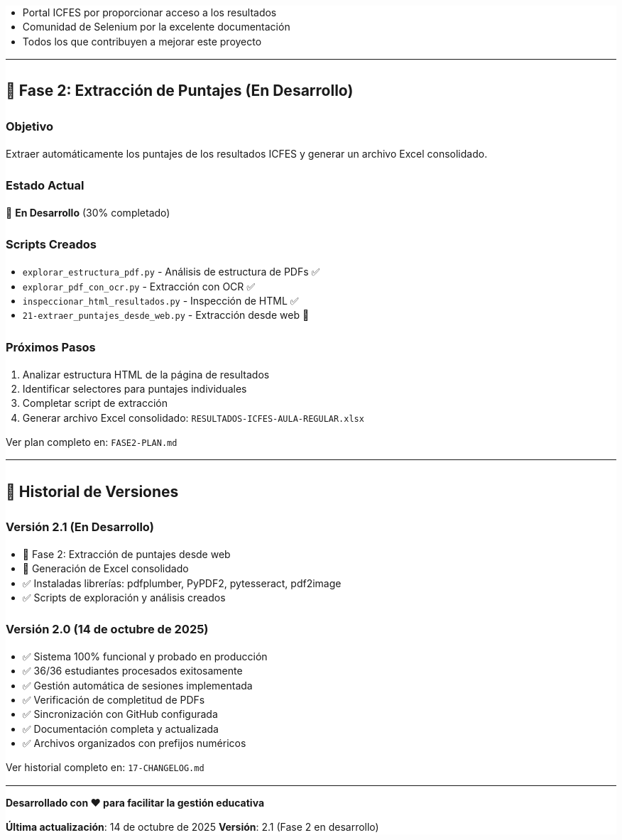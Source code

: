 - Portal ICFES por proporcionar acceso a los resultados
- Comunidad de Selenium por la excelente documentación
- Todos los que contribuyen a mejorar este proyecto

---

## 🚀 Fase 2: Extracción de Puntajes (En Desarrollo)

### Objetivo
Extraer automáticamente los puntajes de los resultados ICFES y generar un archivo Excel consolidado.

### Estado Actual
🔄 **En Desarrollo** (30% completado)

### Scripts Creados
- `explorar_estructura_pdf.py` - Análisis de estructura de PDFs ✅
- `explorar_pdf_con_ocr.py` - Extracción con OCR ✅
- `inspeccionar_html_resultados.py` - Inspección de HTML ✅
- `21-extraer_puntajes_desde_web.py` - Extracción desde web 🔄

### Próximos Pasos
1. Analizar estructura HTML de la página de resultados
2. Identificar selectores para puntajes individuales
3. Completar script de extracción
4. Generar archivo Excel consolidado: `RESULTADOS-ICFES-AULA-REGULAR.xlsx`

Ver plan completo en: `FASE2-PLAN.md`

---

## 📅 Historial de Versiones

### Versión 2.1 (En Desarrollo)
- 🔄 Fase 2: Extracción de puntajes desde web
- 🔄 Generación de Excel consolidado
- ✅ Instaladas librerías: pdfplumber, PyPDF2, pytesseract, pdf2image
- ✅ Scripts de exploración y análisis creados

### Versión 2.0 (14 de octubre de 2025)
- ✅ Sistema 100% funcional y probado en producción
- ✅ 36/36 estudiantes procesados exitosamente
- ✅ Gestión automática de sesiones implementada
- ✅ Verificación de completitud de PDFs
- ✅ Sincronización con GitHub configurada
- ✅ Documentación completa y actualizada
- ✅ Archivos organizados con prefijos numéricos

Ver historial completo en: `17-CHANGELOG.md`

---

**Desarrollado con ❤️ para facilitar la gestión educativa**

**Última actualización**: 14 de octubre de 2025
**Versión**: 2.1 (Fase 2 en desarrollo)

